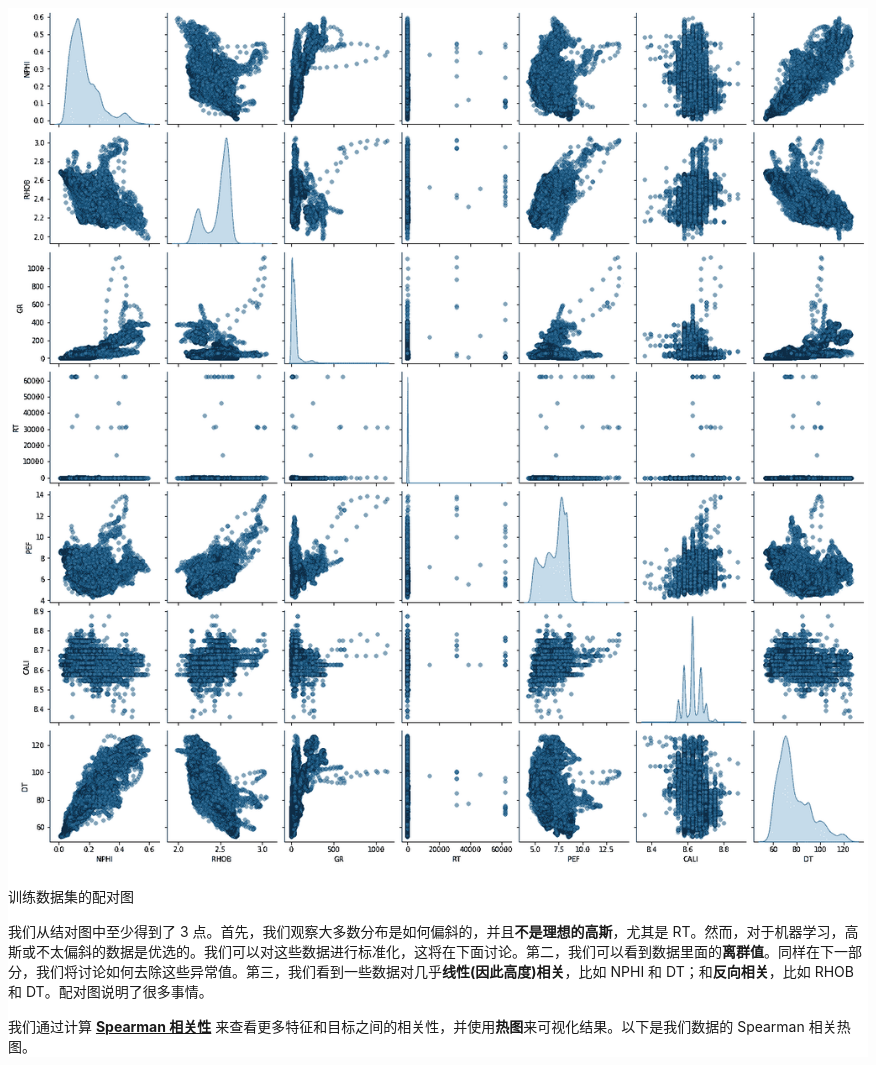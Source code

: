 ![](img/f5474fc190e2adbc6e59adca9d31490e.png)

训练数据集的配对图

我们从结对图中至少得到了 3 点。首先，我们观察大多数分布是如何偏斜的，并且**不是理想的高斯**，尤其是 RT。然而，对于机器学习，高斯或不太偏斜的数据是优选的。我们可以对这些数据进行标准化，这将在下面讨论。第二，我们可以看到数据里面的**离群值**。同样在下一部分，我们将讨论如何去除这些异常值。第三，我们看到一些数据对几乎**线性(因此高度)相关**，比如 NPHI 和 DT；和**反向相关**，比如 RHOB 和 DT。配对图说明了很多事情。

我们通过计算 [**Spearman 相关性**](https://en.wikipedia.org/wiki/Spearman%27s_rank_correlation_coefficient) 来查看更多特征和目标之间的相关性，并使用**热图**来可视化结果。以下是我们数据的 Spearman 相关热图。
